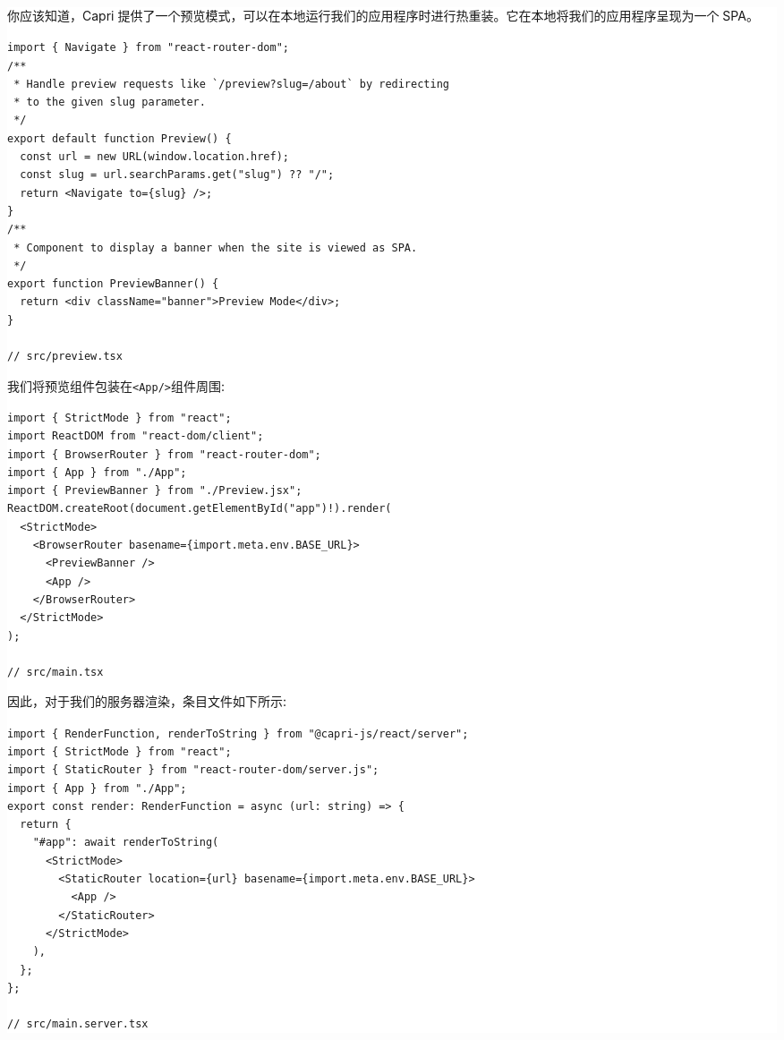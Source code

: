 你应该知道，Capri 提供了一个预览模式，可以在本地运行我们的应用程序时进行热重装。它在本地将我们的应用程序呈现为一个 SPA。

```
import { Navigate } from "react-router-dom";
/**
 * Handle preview requests like `/preview?slug=/about` by redirecting
 * to the given slug parameter.
 */
export default function Preview() {
  const url = new URL(window.location.href);
  const slug = url.searchParams.get("slug") ?? "/";
  return <Navigate to={slug} />;
}
/**
 * Component to display a banner when the site is viewed as SPA.
 */
export function PreviewBanner() {
  return <div className="banner">Preview Mode</div>;
}

// src/preview.tsx

```

我们将预览组件包装在`<App/>`组件周围:

```
import { StrictMode } from "react";
import ReactDOM from "react-dom/client";
import { BrowserRouter } from "react-router-dom";
import { App } from "./App";
import { PreviewBanner } from "./Preview.jsx";
ReactDOM.createRoot(document.getElementById("app")!).render(
  <StrictMode>
    <BrowserRouter basename={import.meta.env.BASE_URL}>
      <PreviewBanner />
      <App />
    </BrowserRouter>
  </StrictMode>
);

// src/main.tsx

```

因此，对于我们的服务器渲染，条目文件如下所示:

```
import { RenderFunction, renderToString } from "@capri-js/react/server";
import { StrictMode } from "react";
import { StaticRouter } from "react-router-dom/server.js";
import { App } from "./App";
export const render: RenderFunction = async (url: string) => {
  return {
    "#app": await renderToString(
      <StrictMode>
        <StaticRouter location={url} basename={import.meta.env.BASE_URL}>
          <App />
        </StaticRouter>
      </StrictMode>
    ),
  };
};

// src/main.server.tsx

```